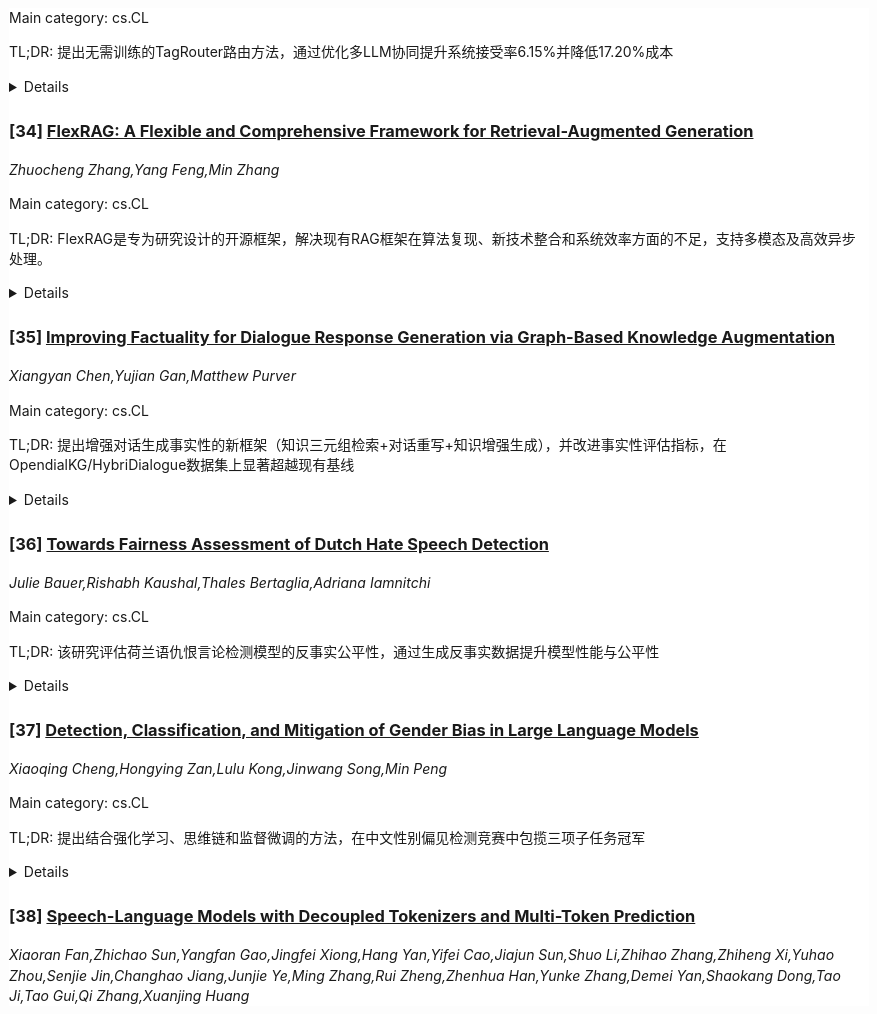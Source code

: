 Main category: cs.CL

TL;DR: 提出无需训练的TagRouter路由方法，通过优化多LLM协同提升系统接受率6.15%并降低17.20%成本


<details><summary>Details</summary></details>


### [34] [FlexRAG: A Flexible and Comprehensive Framework for Retrieval-Augmented Generation](https://arxiv.org/abs/2506.12494)
*Zhuocheng Zhang,Yang Feng,Min Zhang*

Main category: cs.CL

TL;DR: FlexRAG是专为研究设计的开源框架，解决现有RAG框架在算法复现、新技术整合和系统效率方面的不足，支持多模态及高效异步处理。


<details><summary>Details</summary></details>


### [35] [Improving Factuality for Dialogue Response Generation via Graph-Based Knowledge Augmentation](https://arxiv.org/abs/2506.12496)
*Xiangyan Chen,Yujian Gan,Matthew Purver*

Main category: cs.CL

TL;DR: 提出增强对话生成事实性的新框架（知识三元组检索+对话重写+知识增强生成），并改进事实性评估指标，在OpendialKG/HybriDialogue数据集上显著超越现有基线


<details><summary>Details</summary></details>


### [36] [Towards Fairness Assessment of Dutch Hate Speech Detection](https://arxiv.org/abs/2506.12502)
*Julie Bauer,Rishabh Kaushal,Thales Bertaglia,Adriana Iamnitchi*

Main category: cs.CL

TL;DR: 该研究评估荷兰语仇恨言论检测模型的反事实公平性，通过生成反事实数据提升模型性能与公平性


<details><summary>Details</summary></details>


### [37] [Detection, Classification, and Mitigation of Gender Bias in Large Language Models](https://arxiv.org/abs/2506.12527)
*Xiaoqing Cheng,Hongying Zan,Lulu Kong,Jinwang Song,Min Peng*

Main category: cs.CL

TL;DR: 提出结合强化学习、思维链和监督微调的方法，在中文性别偏见检测竞赛中包揽三项子任务冠军


<details><summary>Details</summary></details>


### [38] [Speech-Language Models with Decoupled Tokenizers and Multi-Token Prediction](https://arxiv.org/abs/2506.12537)
*Xiaoran Fan,Zhichao Sun,Yangfan Gao,Jingfei Xiong,Hang Yan,Yifei Cao,Jiajun Sun,Shuo Li,Zhihao Zhang,Zhiheng Xi,Yuhao Zhou,Senjie Jin,Changhao Jiang,Junjie Ye,Ming Zhang,Rui Zheng,Zhenhua Han,Yunke Zhang,Demei Yan,Shaokang Dong,Tao Ji,Tao Gui,Qi Zhang,Xuanjing Huang*
